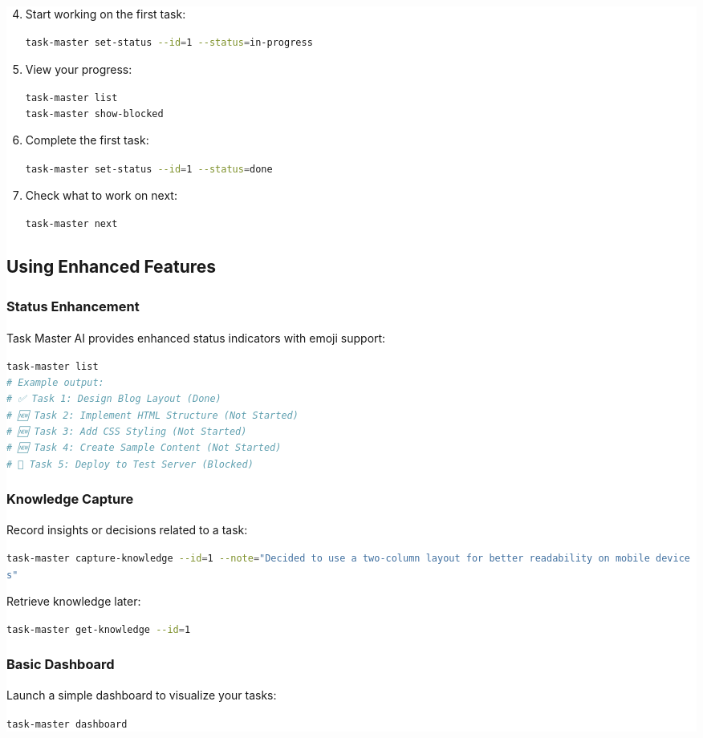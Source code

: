 4. Start working on the first task:
   ```bash
   task-master set-status --id=1 --status=in-progress
   ```

5. View your progress:
   ```bash
   task-master list
   task-master show-blocked
   ```

6. Complete the first task:
   ```bash
   task-master set-status --id=1 --status=done
   ```

7. Check what to work on next:
   ```bash
   task-master next
   ```

## Using Enhanced Features

### Status Enhancement

Task Master AI provides enhanced status indicators with emoji support:

```bash
task-master list
# Example output:
# ✅ Task 1: Design Blog Layout (Done)
# 🆕 Task 2: Implement HTML Structure (Not Started)
# 🆕 Task 3: Add CSS Styling (Not Started)
# 🆕 Task 4: Create Sample Content (Not Started)
# 🚫 Task 5: Deploy to Test Server (Blocked)
```

### Knowledge Capture

Record insights or decisions related to a task:

```bash
task-master capture-knowledge --id=1 --note="Decided to use a two-column layout for better readability on mobile devices"
```

Retrieve knowledge later:

```bash
task-master get-knowledge --id=1
```

### Basic Dashboard

Launch a simple dashboard to visualize your tasks:

```bash
task-master dashboard
```
